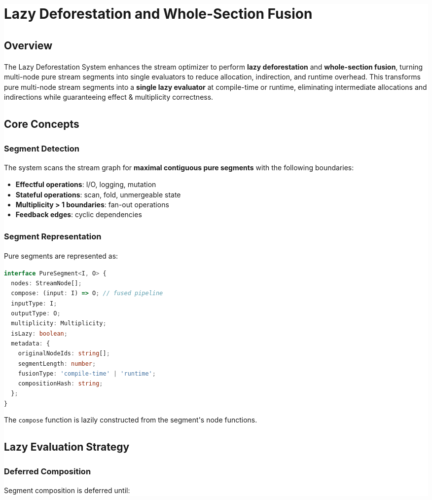 # Lazy Deforestation and Whole-Section Fusion

## Overview

The Lazy Deforestation System enhances the stream optimizer to perform **lazy deforestation** and **whole-section fusion**, turning multi-node pure stream segments into single evaluators to reduce allocation, indirection, and runtime overhead. This transforms pure multi-node stream segments into a **single lazy evaluator** at compile-time or runtime, eliminating intermediate allocations and indirections while guaranteeing effect & multiplicity correctness.

## Core Concepts

### Segment Detection

The system scans the stream graph for **maximal contiguous pure segments** with the following boundaries:

- **Effectful operations**: I/O, logging, mutation
- **Stateful operations**: scan, fold, unmergeable state
- **Multiplicity > 1 boundaries**: fan-out operations
- **Feedback edges**: cyclic dependencies

### Segment Representation

Pure segments are represented as:

```typescript
interface PureSegment<I, O> {
  nodes: StreamNode[];
  compose: (input: I) => O; // fused pipeline
  inputType: I;
  outputType: O;
  multiplicity: Multiplicity;
  isLazy: boolean;
  metadata: {
    originalNodeIds: string[];
    segmentLength: number;
    fusionType: 'compile-time' | 'runtime';
    compositionHash: string;
  };
}
```

The `compose` function is lazily constructed from the segment's node functions.

## Lazy Evaluation Strategy

### Deferred Composition

Segment composition is deferred until:
